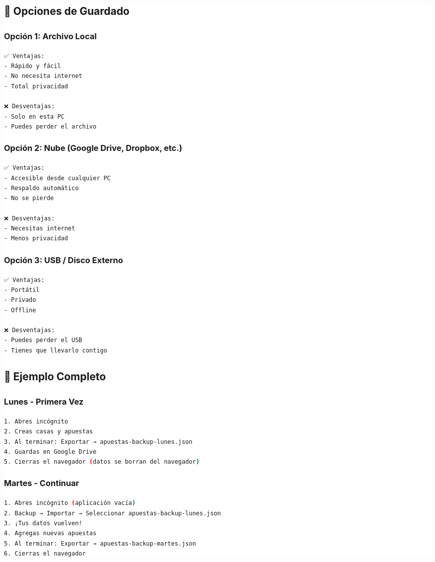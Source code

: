 ## 💾 Opciones de Guardado

### Opción 1: Archivo Local
```
✅ Ventajas:
- Rápido y fácil
- No necesita internet
- Total privacidad

❌ Desventajas:
- Solo en esta PC
- Puedes perder el archivo
```

### Opción 2: Nube (Google Drive, Dropbox, etc.)
```
✅ Ventajas:
- Accesible desde cualquier PC
- Respaldo automático
- No se pierde

❌ Desventajas:
- Necesitas internet
- Menos privacidad
```

### Opción 3: USB / Disco Externo
```
✅ Ventajas:
- Portátil
- Privado
- Offline

❌ Desventajas:
- Puedes perder el USB
- Tienes que llevarlo contigo
```

## 🔄 Ejemplo Completo

### Lunes - Primera Vez
```bash
1. Abres incógnito
2. Creas casas y apuestas
3. Al terminar: Exportar → apuestas-backup-lunes.json
4. Guardas en Google Drive
5. Cierras el navegador (datos se borran del navegador)
```

### Martes - Continuar
```bash
1. Abres incógnito (aplicación vacía)
2. Backup → Importar → Seleccionar apuestas-backup-lunes.json
3. ¡Tus datos vuelven!
4. Agregas nuevas apuestas
5. Al terminar: Exportar → apuestas-backup-martes.json
6. Cierras el navegador
```
